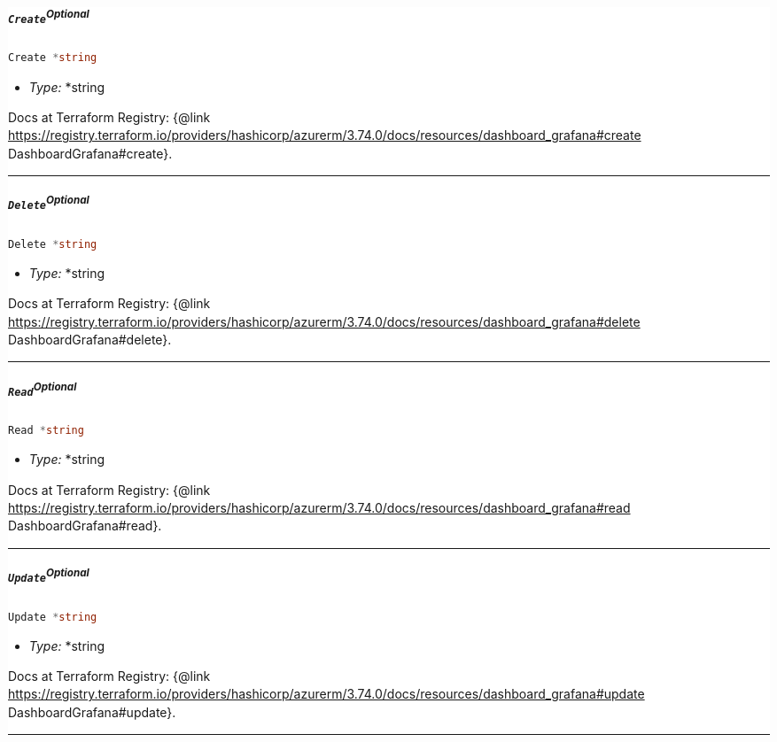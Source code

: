 
##### `Create`<sup>Optional</sup> <a name="Create" id="@cdktf/provider-azurerm.dashboardGrafana.DashboardGrafanaTimeouts.property.create"></a>

```go
Create *string
```

- *Type:* *string

Docs at Terraform Registry: {@link https://registry.terraform.io/providers/hashicorp/azurerm/3.74.0/docs/resources/dashboard_grafana#create DashboardGrafana#create}.

---

##### `Delete`<sup>Optional</sup> <a name="Delete" id="@cdktf/provider-azurerm.dashboardGrafana.DashboardGrafanaTimeouts.property.delete"></a>

```go
Delete *string
```

- *Type:* *string

Docs at Terraform Registry: {@link https://registry.terraform.io/providers/hashicorp/azurerm/3.74.0/docs/resources/dashboard_grafana#delete DashboardGrafana#delete}.

---

##### `Read`<sup>Optional</sup> <a name="Read" id="@cdktf/provider-azurerm.dashboardGrafana.DashboardGrafanaTimeouts.property.read"></a>

```go
Read *string
```

- *Type:* *string

Docs at Terraform Registry: {@link https://registry.terraform.io/providers/hashicorp/azurerm/3.74.0/docs/resources/dashboard_grafana#read DashboardGrafana#read}.

---

##### `Update`<sup>Optional</sup> <a name="Update" id="@cdktf/provider-azurerm.dashboardGrafana.DashboardGrafanaTimeouts.property.update"></a>

```go
Update *string
```

- *Type:* *string

Docs at Terraform Registry: {@link https://registry.terraform.io/providers/hashicorp/azurerm/3.74.0/docs/resources/dashboard_grafana#update DashboardGrafana#update}.

---
